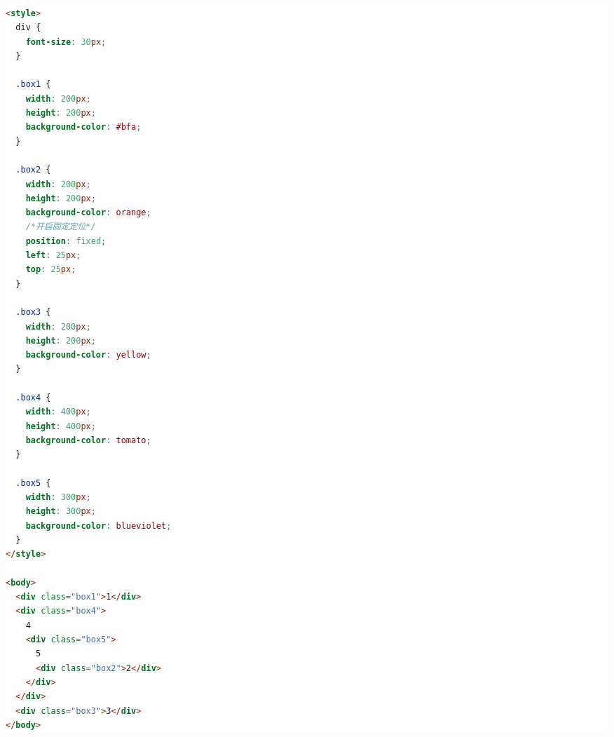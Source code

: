 ```html
<style>
  div {
    font-size: 30px;
  }

  .box1 {
    width: 200px;
    height: 200px;
    background-color: #bfa;
  }

  .box2 {
    width: 200px;
    height: 200px;
    background-color: orange;
    /*开启固定定位*/
    position: fixed;
    left: 25px;
    top: 25px;
  }

  .box3 {
    width: 200px;
    height: 200px;
    background-color: yellow;
  }

  .box4 {
    width: 400px;
    height: 400px;
    background-color: tomato;
  }

  .box5 {
    width: 300px;
    height: 300px;
    background-color: blueviolet;
  }
</style>

<body>
  <div class="box1">1</div>
  <div class="box4">
    4
    <div class="box5">
      5
      <div class="box2">2</div>
    </div>
  </div>
  <div class="box3">3</div>
</body>
```
